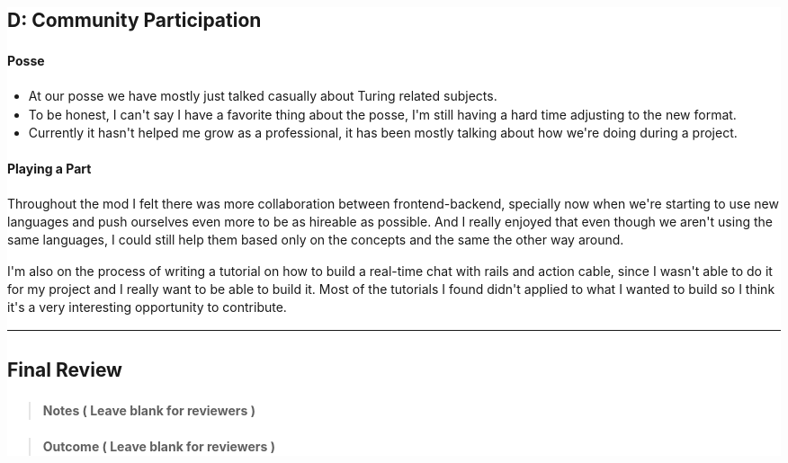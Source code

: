 ## D: Community Participation

#### **Posse**
* At our posse we have mostly just talked casually about Turing related subjects.
* To be honest, I can't say I have a favorite thing about the posse, I'm still having a hard time adjusting to the new format.
* Currently it hasn't helped me grow as a professional, it has been mostly talking about how we're doing during a project.

#### **Playing a Part**

Throughout the mod I felt there was more collaboration between frontend-backend, specially now when we're starting to use new languages and push ourselves even more to be as hireable as possible.
And I really enjoyed that even though we aren't using the same languages, I could still help them based only on the concepts and the same the other way around.

I'm also on the process of writing a tutorial on how to build a real-time chat with rails and action cable, since I wasn't able to do it for my project and I really want to be able to build it.
Most of the tutorials I found didn't applied to what I wanted to build so I think it's a very interesting opportunity to contribute.

------------------

## Final Review

> #### Notes ( Leave blank for reviewers )

> #### Outcome ( Leave blank for reviewers )
